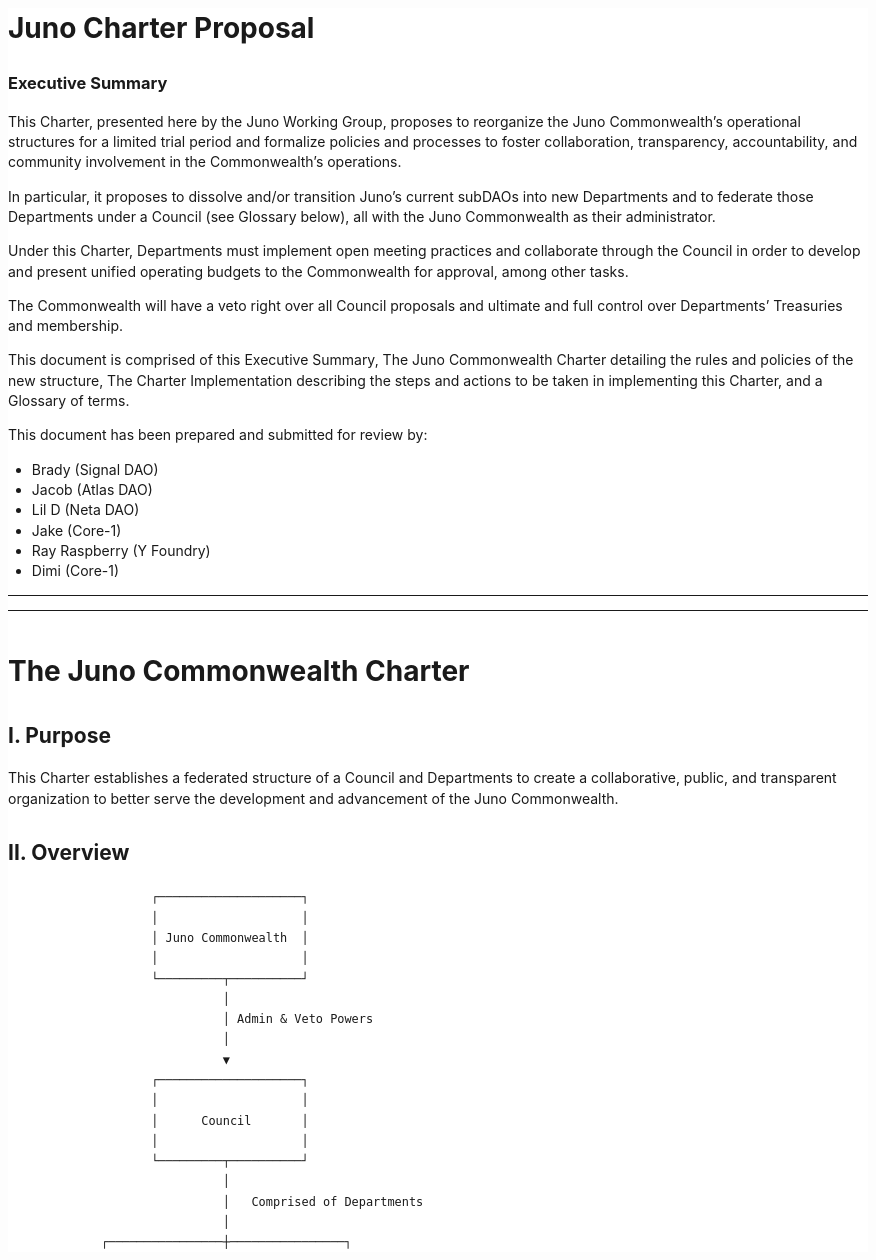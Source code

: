 # Juno Charter Proposal

### Executive Summary

This Charter, presented here by the Juno Working Group, proposes to reorganize the Juno Commonwealth’s operational structures for a limited trial period and formalize policies and processes to foster collaboration, transparency, accountability, and community involvement in the Commonwealth’s operations. 

In particular, it proposes to dissolve and/or transition Juno’s current subDAOs into new Departments and to federate those Departments under a Council (see Glossary below), all with the Juno Commonwealth as their administrator. 

Under this Charter, Departments must implement open meeting practices and collaborate through the Council in order to develop and present unified operating budgets to the Commonwealth for approval, among other tasks. 

The Commonwealth will have a veto right over all Council proposals and ultimate and full control over Departments’ Treasuries and membership.

This document is comprised of this Executive Summary, The Juno Commonwealth Charter detailing the rules and policies of the new structure, The Charter Implementation describing the steps and actions to be taken in implementing this Charter, and a Glossary of terms.

This document has been prepared and submitted for review by:

- Brady (Signal DAO)
- Jacob (Atlas DAO)
- Lil D (Neta DAO)
- Jake (Core-1)
- Ray Raspberry (Y Foundry)
- Dimi (Core-1)

----
----
# The Juno Commonwealth Charter

## I. Purpose
This Charter establishes a federated structure of a Council and Departments to create a collaborative, public, and transparent organization to better serve the development and advancement of the Juno Commonwealth.

## II. Overview

                        ┌────────────────────┐
                        │                    │
                        │ Juno Commonwealth  │
                        │                    │
                        └─────────┬──────────┘
                                  │
                                  │ Admin & Veto Powers
                                  │
                                  ▼
                        ┌────────────────────┐
                        │                    │
                        │      Council       │
                        │                    │
                        └─────────┬──────────┘
                                  │
                                  │   Comprised of Departments
                                  │
                 ┌────────────────┼────────────────┐